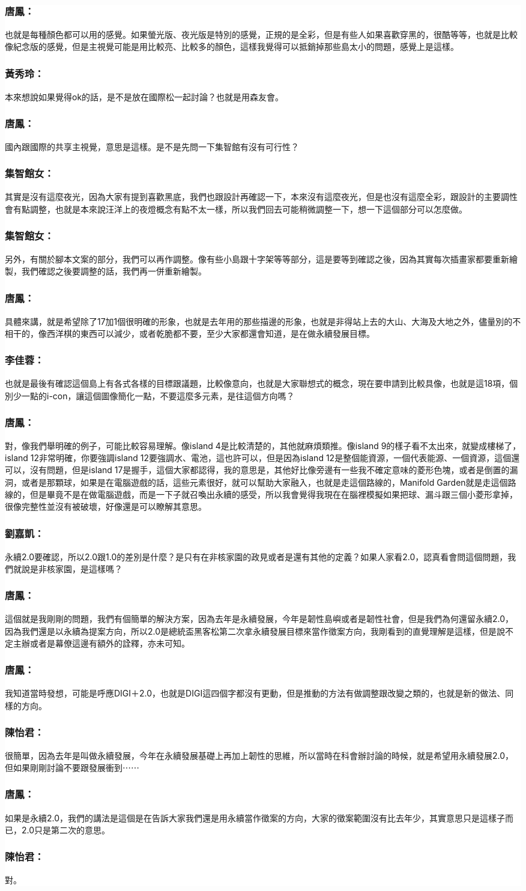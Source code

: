 ### 唐鳳：
也就是每種顏色都可以用的感覺。如果螢光版、夜光版是特別的感覺，正規的是全彩，但是有些人如果喜歡穿黑的，很酷等等，也就是比較像紀念版的感覺，但是主視覺可能是用比較亮、比較多的顏色，這樣我覺得可以抵銷掉那些島太小的問題，感覺上是這樣。

### 黃秀玲：
本來想說如果覺得ok的話，是不是放在國際松一起討論？也就是用森友會。

### 唐鳳：
國內跟國際的共享主視覺，意思是這樣。是不是先問一下集智館有沒有可行性？

### 集智館女：
其實是沒有這麼夜光，因為大家有提到喜歡黑底，我們也跟設計再確認一下，本來沒有這麼夜光，但是也沒有這麼全彩，跟設計的主要調性會有點調整，也就是本來說汪洋上的夜燈概念有點不太一樣，所以我們回去可能稍微調整一下，想一下這個部分可以怎麼做。

### 集智館女：
另外，有關於腳本文案的部分，我們可以再作調整。像有些小島跟十字架等等部分，這是要等到確認之後，因為其實每次插畫家都要重新繪製，我們確認之後要調整的話，我們再一併重新繪製。

### 唐鳳：
具體來講，就是希望除了17加1個很明確的形象，也就是去年用的那些描邊的形象，也就是非得站上去的大山、大海及大地之外，儘量別的不相干的，像西洋棋的東西可以減少，或者乾脆都不要，至少大家都還會知道，是在做永續發展目標。

### 李佳蓉：
也就是最後有確認這個島上有各式各樣的目標跟議題，比較像意向，也就是大家聯想式的概念，現在要申請到比較具像，也就是這18項，個別少一點的i-con，讓這個圖像簡化一點，不要這麼多元素，是往這個方向嗎？

### 唐鳳：
對，像我們舉明確的例子，可能比較容易理解。像island 4是比較清楚的，其他就麻煩類推。像island 9的樣子看不太出來，就變成樓梯了，island 12非常明確，你要強調island 12要強調水、電池，這也許可以，但是因為island 12是整個能資源，一個代表能源、一個資源，這個還可以，沒有問題，但是island 17是握手，這個大家都認得，我的意思是，其他好比像旁邊有一些我不確定意味的菱形色塊，或者是倒置的漏洞，或者是那顆球，如果是在電腦遊戲的話，這些元素很好，就可以幫助大家融入，也就是走這個路線的，Manifold Garden就是走這個路線的，但是畢竟不是在做電腦遊戲，而是一下子就召喚出永續的感受，所以我會覺得我現在在腦裡模擬如果把球、漏斗跟三個小菱形拿掉，很像完整性並沒有被破壞，好像還是可以瞭解其意思。

### 劉嘉凱：
永續2.0要確認，所以2.0跟1.0的差別是什麼？是只有在非核家園的政見或者是還有其他的定義？如果人家看2.0，認真看會問這個問題，我們就說是非核家園，是這樣嗎？

### 唐鳳：
這個就是我剛剛的問題，我們有個簡單的解決方案，因為去年是永續發展，今年是韌性島嶼或者是韌性社會，但是我們為何還留永續2.0，因為我們還是以永續為提案方向，所以2.0是總統盃黑客松第二次拿永續發展目標來當作徵案方向，我剛看到的直覺理解是這樣，但是說不定主辦或者是幕僚這邊有額外的詮釋，亦未可知。

### 唐鳳：
我知道當時發想，可能是呼應DIGI＋2.0，也就是DIGI這四個字都沒有更動，但是推動的方法有做調整跟改變之類的，也就是新的做法、同樣的方向。

### 陳怡君：
很簡單，因為去年是叫做永續發展，今年在永續發展基礎上再加上韌性的思維，所以當時在科會辦討論的時候，就是希望用永續發展2.0，但如果剛剛討論不要跟發展衝到⋯⋯

### 唐鳳：
如果是永續2.0，我們的講法是這個是在告訴大家我們還是用永續當作徵案的方向，大家的徵案範圍沒有比去年少，其實意思只是這樣子而已，2.0只是第二次的意思。

### 陳怡君：
對。
